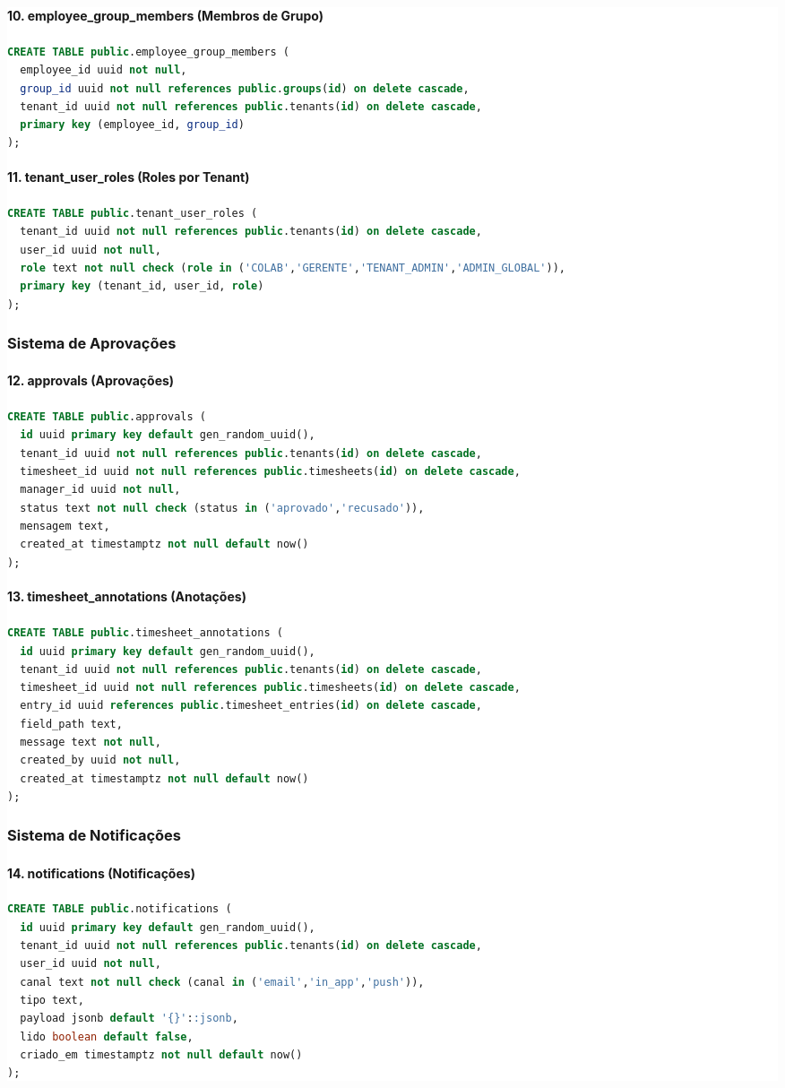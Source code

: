 #### 10. **employee_group_members** (Membros de Grupo)
```sql
CREATE TABLE public.employee_group_members (
  employee_id uuid not null,
  group_id uuid not null references public.groups(id) on delete cascade,
  tenant_id uuid not null references public.tenants(id) on delete cascade,
  primary key (employee_id, group_id)
);
```

#### 11. **tenant_user_roles** (Roles por Tenant)
```sql
CREATE TABLE public.tenant_user_roles (
  tenant_id uuid not null references public.tenants(id) on delete cascade,
  user_id uuid not null,
  role text not null check (role in ('COLAB','GERENTE','TENANT_ADMIN','ADMIN_GLOBAL')),
  primary key (tenant_id, user_id, role)
);
```

### Sistema de Aprovações

#### 12. **approvals** (Aprovações)
```sql
CREATE TABLE public.approvals (
  id uuid primary key default gen_random_uuid(),
  tenant_id uuid not null references public.tenants(id) on delete cascade,
  timesheet_id uuid not null references public.timesheets(id) on delete cascade,
  manager_id uuid not null,
  status text not null check (status in ('aprovado','recusado')),
  mensagem text,
  created_at timestamptz not null default now()
);
```

#### 13. **timesheet_annotations** (Anotações)
```sql
CREATE TABLE public.timesheet_annotations (
  id uuid primary key default gen_random_uuid(),
  tenant_id uuid not null references public.tenants(id) on delete cascade,
  timesheet_id uuid not null references public.timesheets(id) on delete cascade,
  entry_id uuid references public.timesheet_entries(id) on delete cascade,
  field_path text,
  message text not null,
  created_by uuid not null,
  created_at timestamptz not null default now()
);
```

### Sistema de Notificações

#### 14. **notifications** (Notificações)
```sql
CREATE TABLE public.notifications (
  id uuid primary key default gen_random_uuid(),
  tenant_id uuid not null references public.tenants(id) on delete cascade,
  user_id uuid not null,
  canal text not null check (canal in ('email','in_app','push')),
  tipo text,
  payload jsonb default '{}'::jsonb,
  lido boolean default false,
  criado_em timestamptz not null default now()
);
```
